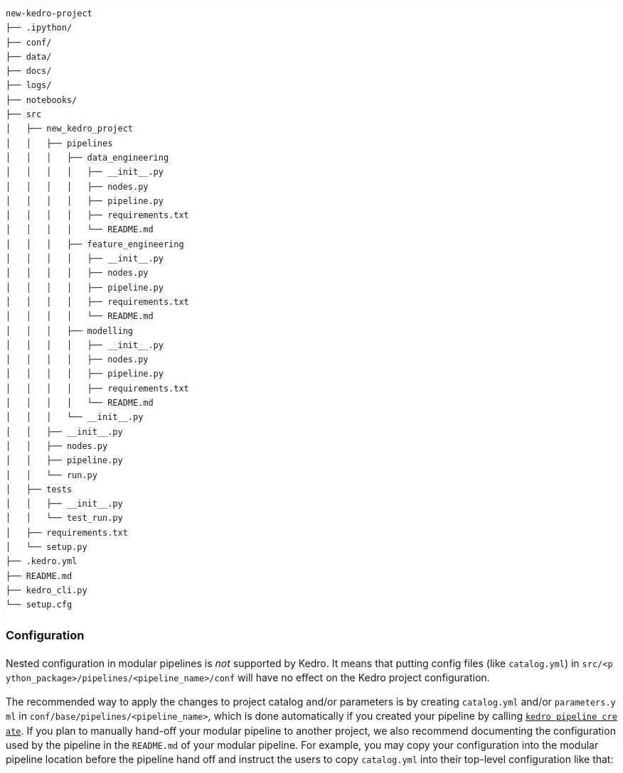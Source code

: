 ```console
new-kedro-project
├── .ipython/
├── conf/
├── data/
├── docs/
├── logs/
├── notebooks/
├── src
│   ├── new_kedro_project
│   │   ├── pipelines
│   │   │   ├── data_engineering
│   │   │   │   ├── __init__.py
│   │   │   │   ├── nodes.py
│   │   │   │   ├── pipeline.py
│   │   │   │   ├── requirements.txt
│   │   │   │   └── README.md
│   │   │   ├── feature_engineering
│   │   │   │   ├── __init__.py
│   │   │   │   ├── nodes.py
│   │   │   │   ├── pipeline.py
│   │   │   │   ├── requirements.txt
│   │   │   │   └── README.md
│   │   │   ├── modelling
│   │   │   │   ├── __init__.py
│   │   │   │   ├── nodes.py
│   │   │   │   ├── pipeline.py
│   │   │   │   ├── requirements.txt
│   │   │   │   └── README.md
│   │   │   └── __init__.py
│   │   ├── __init__.py
│   │   ├── nodes.py
│   │   ├── pipeline.py
│   │   └── run.py
│   ├── tests
│   │   ├── __init__.py
│   │   └── test_run.py
│   ├── requirements.txt
│   └── setup.py
├── .kedro.yml
├── README.md
├── kedro_cli.py
└── setup.cfg
```

### Configuration

Nested configuration in modular pipelines is _not_ supported by Kedro. It means that putting config files (like `catalog.yml`) in `src/<python_package>/pipelines/<pipeline_name>/conf` will have no effect on the Kedro project configuration.

The recommended way to apply the changes to project catalog and/or parameters is by creating `catalog.yml` and/or `parameters.yml` in `conf/base/pipelines/<pipeline_name>`, which is done automatically if you created your pipeline by calling [`kedro pipeline create`](#how-do-i-create-modular-pipelines). If you plan to manually hand-off your modular pipeline to another project, we also recommend documenting the configuration used by the pipeline in the `README.md` of your modular pipeline. For example, you may copy your configuration into the modular pipeline location before the pipeline hand off and instruct the users to copy `catalog.yml` into their top-level configuration like that:

